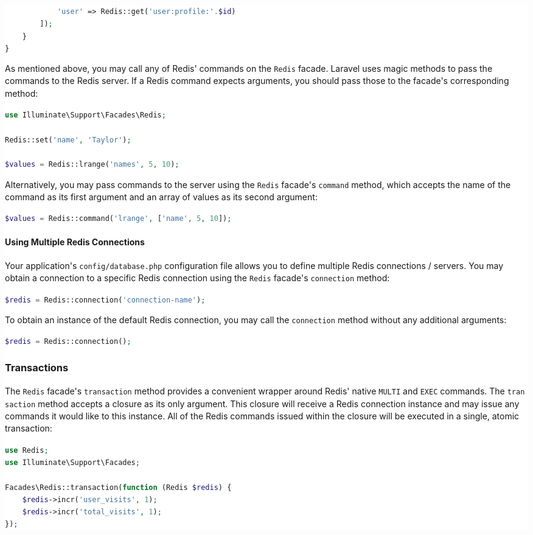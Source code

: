 ```php
            'user' => Redis::get('user:profile:'.$id)
        ]);
    }
}
```

As mentioned above, you may call any of Redis' commands on the `Redis` facade. Laravel uses magic methods to pass the commands to the Redis server. If a Redis command expects arguments, you should pass those to the facade's corresponding method:

```php
use Illuminate\Support\Facades\Redis;

Redis::set('name', 'Taylor');

$values = Redis::lrange('names', 5, 10);
```

Alternatively, you may pass commands to the server using the `Redis` facade's `command` method, which accepts the name of the command as its first argument and an array of values as its second argument:

```php
$values = Redis::command('lrange', ['name', 5, 10]);
```

<a name="using-multiple-redis-connections"></a>
#### Using Multiple Redis Connections

Your application's `config/database.php` configuration file allows you to define multiple Redis connections / servers. You may obtain a connection to a specific Redis connection using the `Redis` facade's `connection` method:

```php
$redis = Redis::connection('connection-name');
```

To obtain an instance of the default Redis connection, you may call the `connection` method without any additional arguments:

```php
$redis = Redis::connection();
```

<a name="transactions"></a>
### Transactions

The `Redis` facade's `transaction` method provides a convenient wrapper around Redis' native `MULTI` and `EXEC` commands. The `transaction` method accepts a closure as its only argument. This closure will receive a Redis connection instance and may issue any commands it would like to this instance. All of the Redis commands issued within the closure will be executed in a single, atomic transaction:

```php
use Redis;
use Illuminate\Support\Facades;

Facades\Redis::transaction(function (Redis $redis) {
    $redis->incr('user_visits', 1);
    $redis->incr('total_visits', 1);
});
```
